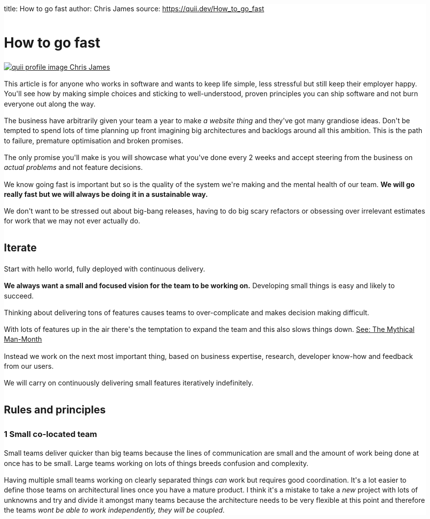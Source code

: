 title: How to go fast
author: Chris James
source: https://quii.dev/How_to_go_fast

#  How to go fast 

[ ![quii profile image](https://res.cloudinary.com/practicaldev/image/fetch/s--I4Bh1XF---/c_fill,f_auto,fl_progressive,h_50,q_auto,w_50/https://thepracticaldev.s3.amazonaws.com/uploads/user/profile_image/61881/0c870cae-d5c4-4603-ac34-8d6eb02ab1fa.png) Chris James ](https://dev.to/quii)

This article is for anyone who works in software and wants to keep life simple, less stressful but still keep their employer happy. You'll see how by making simple choices and sticking to well-understood, proven principles you can ship software and not burn everyone out along the way.

The business have arbitrarily given your team a year to make _a website thing_ and they've got many grandiose ideas. Don't be tempted to spend lots of time planning up front imagining big architectures and backlogs around all this ambition. This is the path to failure, premature optimisation and broken promises. 

The only promise you'll make is you will showcase what you've done every 2 weeks and accept steering from the business on _actual problems_ and not feature decisions. 

We know going fast is important but so is the quality of the system we're making and the mental health of our team. **We will go really fast but we will always be doing it in a sustainable way.**

We don't want to be stressed out about big-bang releases, having to do big scary refactors or obsessing over irrelevant estimates for work that we may not ever actually do.

##  Iterate 

Start with hello world, fully deployed with continuous delivery. 

**We always want a small and focused vision for the team to be working on.** Developing small things is easy and likely to succeed.

Thinking about delivering tons of features causes teams to over-complicate and makes decision making difficult. 

With lots of features up in the air there's the temptation to expand the team and this also slows things down. [See: The Mythical Man-Month](https://en.wikipedia.org/wiki/The_Mythical_Man-Month)

Instead we work on the next most important thing, based on business expertise, research, developer know-how and feedback from our users. 

We will carry on continuously delivering small features iteratively indefinitely. 

##  Rules and principles 

###  1 Small co-located team 

Small teams deliver quicker than big teams because the lines of communication are small and the amount of work being done at once has to be small. Large teams working on lots of things breeds confusion and complexity.

Having multiple small teams working on clearly separated things _can_ work but requires good coordination. It's a lot easier to define those teams on architectural lines once you have a mature product. I think it's a mistake to take a _new_ project with lots of unknowns and try and divide it amongst many teams because the architecture needs to be very flexible at this point and therefore the teams _wont be able to work independently, they will be coupled_.
